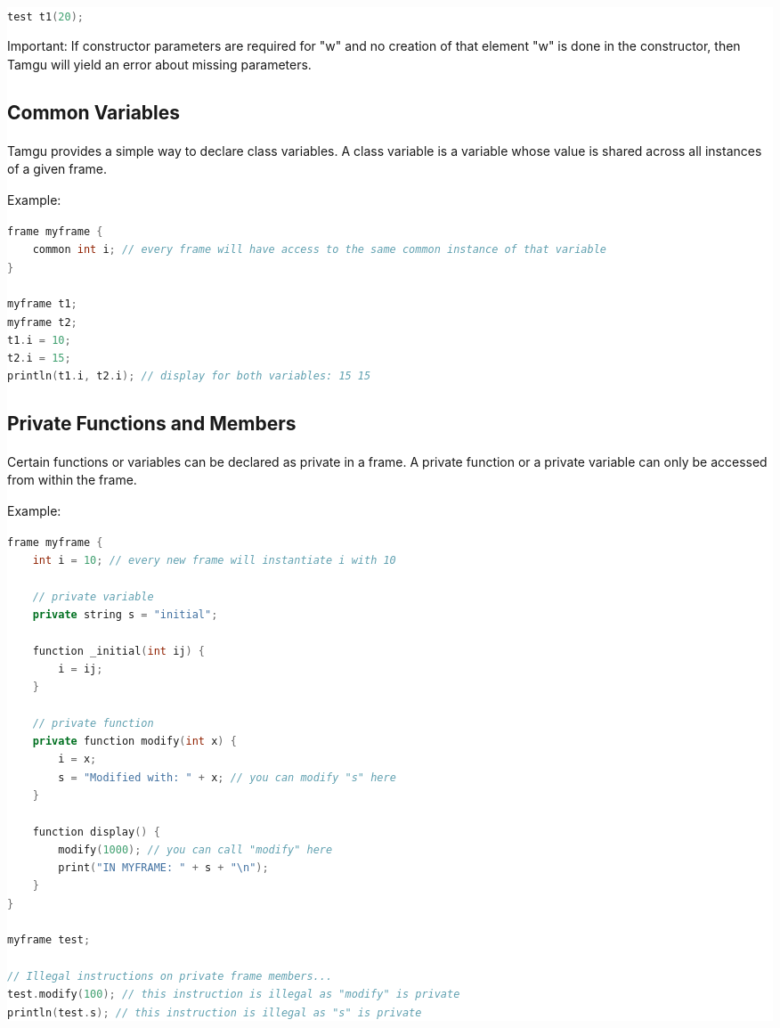 ```cpp
test t1(20);
```

Important:
If constructor parameters are required for "w" and no creation of that element "w" is done in the constructor, then Tamgu will yield an error about missing parameters.

## Common Variables

Tamgu provides a simple way to declare class variables. A class variable is a variable whose value is shared across all instances of a given frame.

Example:

```cpp
frame myframe {
    common int i; // every frame will have access to the same common instance of that variable
}

myframe t1;
myframe t2;
t1.i = 10;
t2.i = 15;
println(t1.i, t2.i); // display for both variables: 15 15
```

## Private Functions and Members

Certain functions or variables can be declared as private in a frame. A private function or a private variable can only be accessed from within the frame.

Example:

```cpp
frame myframe {
    int i = 10; // every new frame will instantiate i with 10
    
    // private variable
    private string s = "initial";
    
    function _initial(int ij) {
        i = ij;
    }
    
    // private function
    private function modify(int x) {
        i = x;
        s = "Modified with: " + x; // you can modify "s" here
    }
    
    function display() {
        modify(1000); // you can call "modify" here
        print("IN MYFRAME: " + s + "\n");
    }
}

myframe test;

// Illegal instructions on private frame members...
test.modify(100); // this instruction is illegal as "modify" is private
println(test.s); // this instruction is illegal as "s" is private
```
